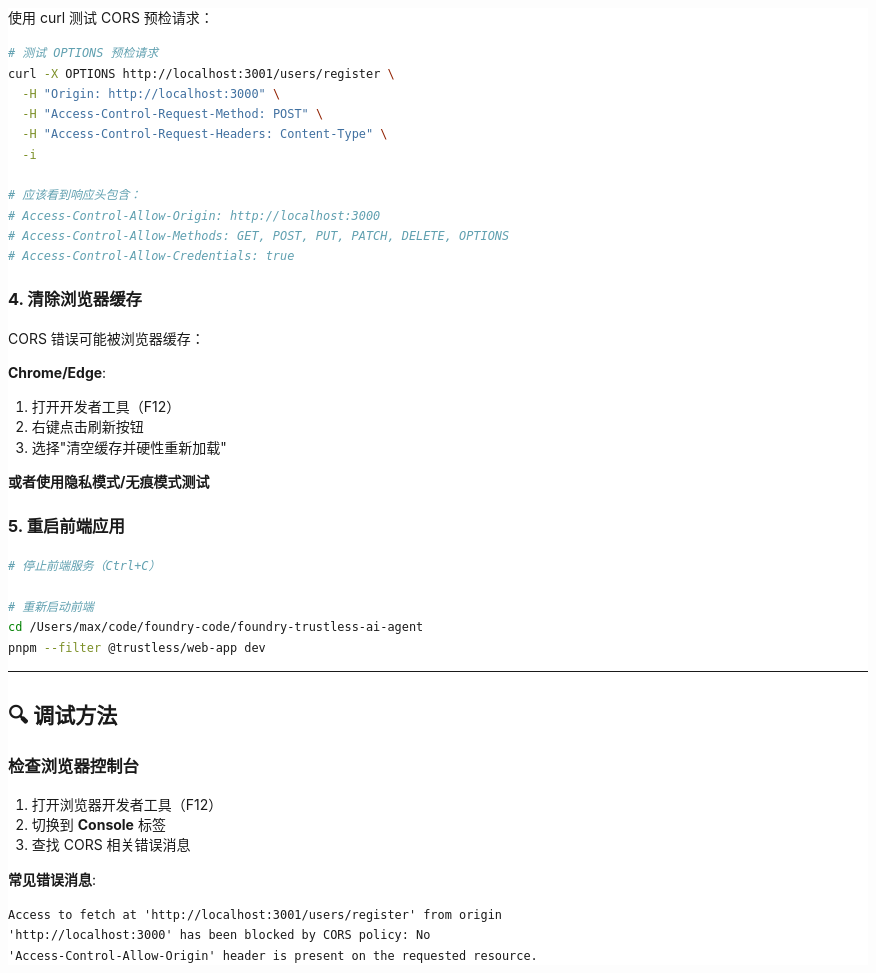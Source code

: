 使用 curl 测试 CORS 预检请求：

```bash
# 测试 OPTIONS 预检请求
curl -X OPTIONS http://localhost:3001/users/register \
  -H "Origin: http://localhost:3000" \
  -H "Access-Control-Request-Method: POST" \
  -H "Access-Control-Request-Headers: Content-Type" \
  -i

# 应该看到响应头包含：
# Access-Control-Allow-Origin: http://localhost:3000
# Access-Control-Allow-Methods: GET, POST, PUT, PATCH, DELETE, OPTIONS
# Access-Control-Allow-Credentials: true
```

### 4. 清除浏览器缓存

CORS 错误可能被浏览器缓存：

**Chrome/Edge**:

1. 打开开发者工具（F12）
2. 右键点击刷新按钮
3. 选择"清空缓存并硬性重新加载"

**或者使用隐私模式/无痕模式测试**

### 5. 重启前端应用

```bash
# 停止前端服务（Ctrl+C）

# 重新启动前端
cd /Users/max/code/foundry-code/foundry-trustless-ai-agent
pnpm --filter @trustless/web-app dev
```

---

## 🔍 调试方法

### 检查浏览器控制台

1. 打开浏览器开发者工具（F12）
2. 切换到 **Console** 标签
3. 查找 CORS 相关错误消息

**常见错误消息**:

```
Access to fetch at 'http://localhost:3001/users/register' from origin
'http://localhost:3000' has been blocked by CORS policy: No
'Access-Control-Allow-Origin' header is present on the requested resource.
```
